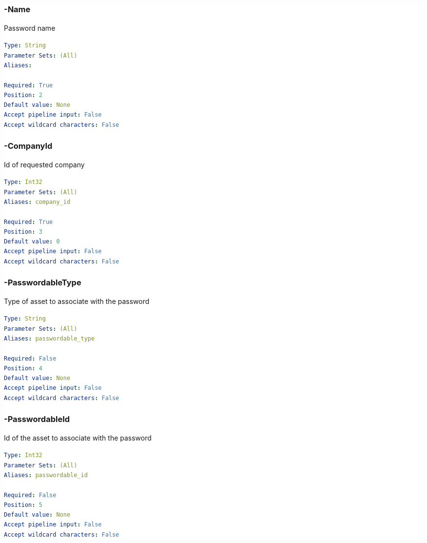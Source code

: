 ### -Name
Password name

```yaml
Type: String
Parameter Sets: (All)
Aliases:

Required: True
Position: 2
Default value: None
Accept pipeline input: False
Accept wildcard characters: False
```

### -CompanyId
Id of requested company

```yaml
Type: Int32
Parameter Sets: (All)
Aliases: company_id

Required: True
Position: 3
Default value: 0
Accept pipeline input: False
Accept wildcard characters: False
```

### -PasswordableType
Type of asset to associate with the password

```yaml
Type: String
Parameter Sets: (All)
Aliases: passwordable_type

Required: False
Position: 4
Default value: None
Accept pipeline input: False
Accept wildcard characters: False
```

### -PasswordableId
Id of the asset to associate with the password

```yaml
Type: Int32
Parameter Sets: (All)
Aliases: passwordable_id

Required: False
Position: 5
Default value: None
Accept pipeline input: False
Accept wildcard characters: False
```
